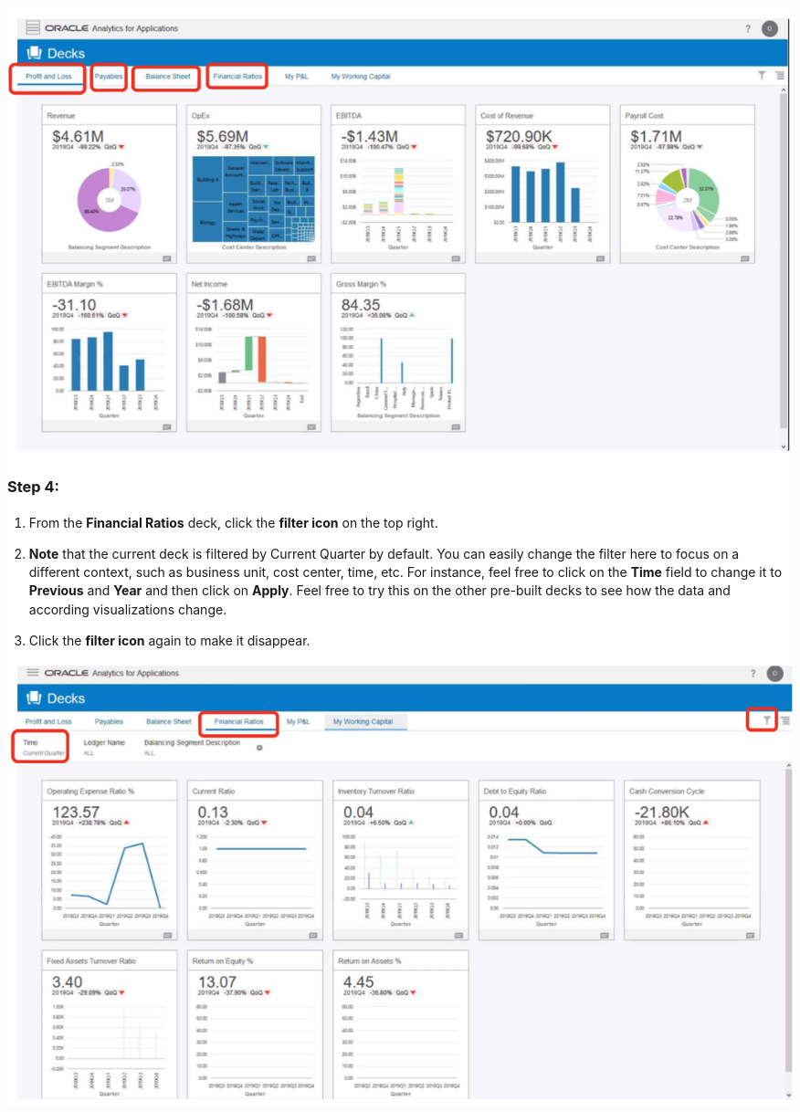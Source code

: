 ![](./images/3.png " ")

### **Step 4:** 

1. From the **Financial Ratios** deck, click the **filter icon** on the top right.

2. **Note** that the current deck is filtered by Current Quarter by default. You can easily change the filter here to focus on a different context, such as business unit, cost center, time, etc. For instance, feel free to click on the **Time** field to change it to **Previous** and **Year** and then click on **Apply**. Feel free to try this on the other pre-built decks to see how the data and according visualizations change.

3. Click the **filter icon** again to make it disappear.

![](./images/4.png " ")
